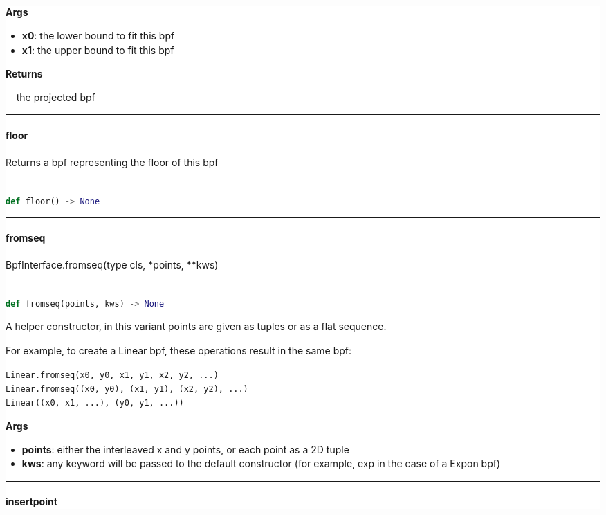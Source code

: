 **Args**

* **x0**: the lower bound to fit this bpf
* **x1**: the upper bound to fit this bpf

**Returns**

&nbsp;&nbsp;&nbsp;&nbsp;the projected bpf

----------

#### floor


Returns a bpf representing the floor of this bpf


```python

def floor() -> None

```

----------

#### fromseq


BpfInterface.fromseq(type cls, *points, **kws)


```python

def fromseq(points, kws) -> None

```


A helper constructor, in this variant points are given as tuples or as a flat sequence. 

For example, to create a Linear bpf, these operations result in the same bpf:


```python
Linear.fromseq(x0, y0, x1, y1, x2, y2, ...)
Linear.fromseq((x0, y0), (x1, y1), (x2, y2), ...)
Linear((x0, x1, ...), (y0, y1, ...))
```



**Args**

* **points**: either the interleaved x and y points, or each point as a
    2D tuple
* **kws**: any keyword will be passed to the default constructor (for
    example, exp in the case of a Expon bpf)

----------

#### insertpoint


